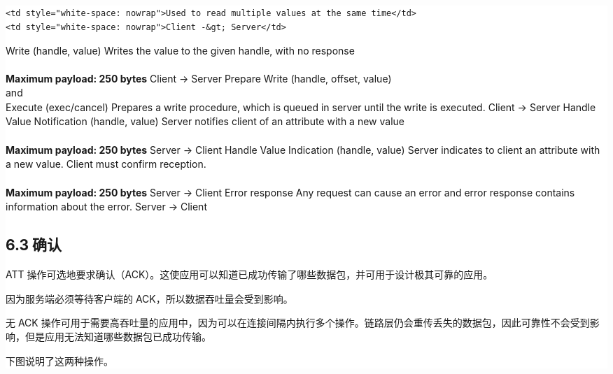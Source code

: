     <td style="white-space: nowrap">Used to read multiple values at the same time</td>
    <td style="white-space: nowrap">Client -&gt; Server</td>
  </tr>
  <tr>
    <td style="white-space: nowrap">Write (handle, value)</td>
    <td style="white-space: nowrap">Writes the value to the given handle, with no response<br><br><strong>Maximum payload: 250 bytes</strong></td>
    <td style="white-space: nowrap">Client -&gt; Server</td>
  </tr>
  <tr>
    <td style="white-space: nowrap">Prepare Write (handle, offset, value)<br>and<br>Execute (exec/cancel)</td>
    <td style="white-space: nowrap">Prepares a write procedure, which is queued in server until the write is executed.</td>
    <td style="white-space: nowrap">Client -&gt; Server</td>
  </tr>
  <tr>
    <td style="white-space: nowrap">Handle Value Notification (handle, value)</td>
    <td style="white-space: nowrap">Server notifies client of an attribute with a new value<br><br><strong>Maximum payload: 250 bytes</strong></td>
    <td style="white-space: nowrap">Server -&gt; Client</td>
  </tr>
  <tr>
    <td style="white-space: nowrap">Handle Value Indication (handle, value)</td>
    <td style="white-space: nowrap">Server indicates to client an attribute with a new value. Client must confirm reception.<br><br><strong>Maximum payload: 250 bytes</strong></td>
    <td style="white-space: nowrap">Server -&gt; Client</td>
  </tr>
  <tr>
    <td style="white-space: nowrap">Error response</td>
    <td style="white-space: nowrap">Any request can cause an error and error response contains information about the error.</td>
    <td style="white-space: nowrap">Server -&gt; Client</td>
  </tr>
</tbody>
</table>

## 6.3 确认

ATT 操作可选地要求确认（ACK）。这使应用可以知道已成功传输了哪些数据包，并可用于设计极其可靠的应用。

因为服务端必须等待客户端的 ACK，所以数据吞吐量会受到影响。

无 ACK 操作可用于需要高吞吐量的应用中，因为可以在连接间隔内执行多个操作。链路层仍会重传丢失的数据包，因此可靠性不会受到影响，但是应用无法知道哪些数据包已成功传输。

下图说明了这两种操作。

<p>